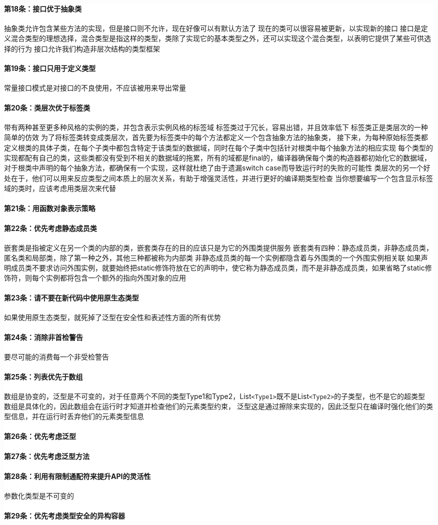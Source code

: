 #### 第18条：接口优于抽象类

抽象类允许包含某些方法的实现，但是接口则不允许，现在好像可以有默认方法了
现在的类可以很容易被更新，以实现新的接口
接口是定义混合类型的理想选择，混合类型是指这样的类型，类除了实现它的基本类型之外，还可以实现这个混合类型，以表明它提供了某些可供选择的行为
接口允许我们构造非层次结构的类型框架

#### 第19条：接口只用于定义类型

常量接口模式是对接口的不良使用，不应该被用来导出常量

#### 第20条：类层次优于标签类

带有两种甚至更多种风格的实例的类，并包含表示实例风格的标签域
标签类过于冗长，容易出错，并且效率低下
标签类正是类层次的一种简单的仿效
为了将标签类转变成类层次，首先要为标签类中的每个方法都定义一个包含抽象方法的抽象类，
接下来，为每种原始标签类都定义根类的具体子类，在每个子类中都包含特定于该类型的数据域，同时在每个子类中包括针对根类中每个抽象方法的相应实现
每个类型的实现都配有自己的类，这些类都没有受到不相关的数据域的拖累，所有的域都是final的，编译器确保每个类的构造器都初始化它的数据域，对于根类中声明的每个抽象方法，都确保有一个实现，这样就杜绝了由于遗漏switch case而导致运行时的失败的可能性
类层次的另一个好处在于，他们可以用来反应类型之间本质上的层次关系，有助于增强灵活性，并进行更好的编译期类型检查
当你想要编写一个包含显示标签域的类时，应该考虑用类层次来代替

#### 第21条：用函数对象表示策略

#### 第22条：优先考虑静态成员类

嵌套类是指被定义在另一个类的内部的类，嵌套类存在的目的应该只是为它的外围类提供服务
嵌套类有四种：静态成员类，非静态成员类，匿名类和局部类，除了第一种之外，其他三种都被称为内部类
非静态成员类的每一个实例都隐含着与外围类的一个外围实例相关联
如果声明成员类不要求访问外围实例，就要始终把static修饰符放在它的声明中，使它称为静态成员类，而不是非静态成员类，如果省略了static修饰符，则每个实例都将包含一个额外的指向外围对象的应用

#### 第23条：请不要在新代码中使用原生态类型

如果使用原生态类型，就死掉了泛型在安全性和表述性方面的所有优势

#### 第24条：消除非首检警告

要尽可能的消费每一个非受检警告

#### 第25条：列表优先于数组

数组是协变的，泛型是不可变的，对于任意两个不同的类型Type1和Type2，List`<Type1>`既不是List`<Type2>`的子类型，也不是它的超类型
数组是具体化的，因此数组会在运行时才知道并检查他们的元素类型约束，
泛型这是通过擦除来实现的，因此泛型只在编译时强化他们的类型信息，并在运行时丢弃他们的元素类型信息

#### 第26条：优先考虑泛型

#### 第27条：优先考虑泛型方法

#### 第28条：利用有限制通配符来提升API的灵活性

参数化类型是不可变的

#### 第29条：优先考虑类型安全的异构容器
